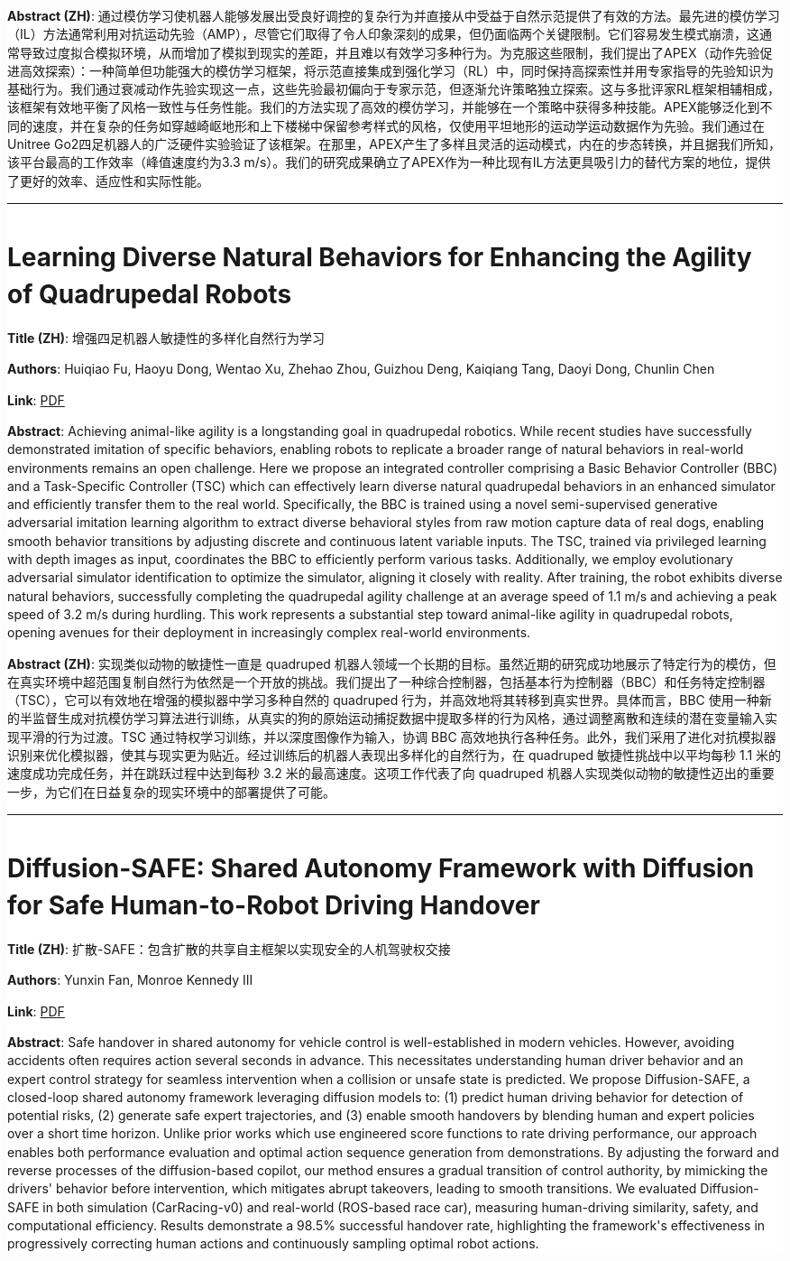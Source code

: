 **Abstract (ZH)**: 通过模仿学习使机器人能够发展出受良好调控的复杂行为并直接从中受益于自然示范提供了有效的方法。最先进的模仿学习（IL）方法通常利用对抗运动先验（AMP），尽管它们取得了令人印象深刻的成果，但仍面临两个关键限制。它们容易发生模式崩溃，这通常导致过度拟合模拟环境，从而增加了模拟到现实的差距，并且难以有效学习多种行为。为克服这些限制，我们提出了APEX（动作先验促进高效探索）：一种简单但功能强大的模仿学习框架，将示范直接集成到强化学习（RL）中，同时保持高探索性并用专家指导的先验知识为基础行为。我们通过衰减动作先验实现这一点，这些先验最初偏向于专家示范，但逐渐允许策略独立探索。这与多批评家RL框架相辅相成，该框架有效地平衡了风格一致性与任务性能。我们的方法实现了高效的模仿学习，并能够在一个策略中获得多种技能。APEX能够泛化到不同的速度，并在复杂的任务如穿越崎岖地形和上下楼梯中保留参考样式的风格，仅使用平坦地形的运动学运动数据作为先验。我们通过在Unitree Go2四足机器人的广泛硬件实验验证了该框架。在那里，APEX产生了多样且灵活的运动模式，内在的步态转换，并且据我们所知，该平台最高的工作效率（峰值速度约为3.3 m/s）。我们的研究成果确立了APEX作为一种比现有IL方法更具吸引力的替代方案的地位，提供了更好的效率、适应性和实际性能。 

---
# Learning Diverse Natural Behaviors for Enhancing the Agility of Quadrupedal Robots 

**Title (ZH)**: 增强四足机器人敏捷性的多样化自然行为学习 

**Authors**: Huiqiao Fu, Haoyu Dong, Wentao Xu, Zhehao Zhou, Guizhou Deng, Kaiqiang Tang, Daoyi Dong, Chunlin Chen  

**Link**: [PDF](https://arxiv.org/pdf/2505.09979)  

**Abstract**: Achieving animal-like agility is a longstanding goal in quadrupedal robotics. While recent studies have successfully demonstrated imitation of specific behaviors, enabling robots to replicate a broader range of natural behaviors in real-world environments remains an open challenge. Here we propose an integrated controller comprising a Basic Behavior Controller (BBC) and a Task-Specific Controller (TSC) which can effectively learn diverse natural quadrupedal behaviors in an enhanced simulator and efficiently transfer them to the real world. Specifically, the BBC is trained using a novel semi-supervised generative adversarial imitation learning algorithm to extract diverse behavioral styles from raw motion capture data of real dogs, enabling smooth behavior transitions by adjusting discrete and continuous latent variable inputs. The TSC, trained via privileged learning with depth images as input, coordinates the BBC to efficiently perform various tasks. Additionally, we employ evolutionary adversarial simulator identification to optimize the simulator, aligning it closely with reality. After training, the robot exhibits diverse natural behaviors, successfully completing the quadrupedal agility challenge at an average speed of 1.1 m/s and achieving a peak speed of 3.2 m/s during hurdling. This work represents a substantial step toward animal-like agility in quadrupedal robots, opening avenues for their deployment in increasingly complex real-world environments. 

**Abstract (ZH)**: 实现类似动物的敏捷性一直是 quadruped 机器人领域一个长期的目标。虽然近期的研究成功地展示了特定行为的模仿，但在真实环境中超范围复制自然行为依然是一个开放的挑战。我们提出了一种综合控制器，包括基本行为控制器（BBC）和任务特定控制器（TSC），它可以有效地在增强的模拟器中学习多种自然的 quadruped 行为，并高效地将其转移到真实世界。具体而言，BBC 使用一种新的半监督生成对抗模仿学习算法进行训练，从真实的狗的原始运动捕捉数据中提取多样的行为风格，通过调整离散和连续的潜在变量输入实现平滑的行为过渡。TSC 通过特权学习训练，并以深度图像作为输入，协调 BBC 高效地执行各种任务。此外，我们采用了进化对抗模拟器识别来优化模拟器，使其与现实更为贴近。经过训练后的机器人表现出多样化的自然行为，在 quadruped 敏捷性挑战中以平均每秒 1.1 米的速度成功完成任务，并在跳跃过程中达到每秒 3.2 米的最高速度。这项工作代表了向 quadruped 机器人实现类似动物的敏捷性迈出的重要一步，为它们在日益复杂的现实环境中的部署提供了可能。 

---
# Diffusion-SAFE: Shared Autonomy Framework with Diffusion for Safe Human-to-Robot Driving Handover 

**Title (ZH)**: 扩散-SAFE：包含扩散的共享自主框架以实现安全的人机驾驶权交接 

**Authors**: Yunxin Fan, Monroe Kennedy III  

**Link**: [PDF](https://arxiv.org/pdf/2505.09889)  

**Abstract**: Safe handover in shared autonomy for vehicle control is well-established in modern vehicles. However, avoiding accidents often requires action several seconds in advance. This necessitates understanding human driver behavior and an expert control strategy for seamless intervention when a collision or unsafe state is predicted. We propose Diffusion-SAFE, a closed-loop shared autonomy framework leveraging diffusion models to: (1) predict human driving behavior for detection of potential risks, (2) generate safe expert trajectories, and (3) enable smooth handovers by blending human and expert policies over a short time horizon. Unlike prior works which use engineered score functions to rate driving performance, our approach enables both performance evaluation and optimal action sequence generation from demonstrations. By adjusting the forward and reverse processes of the diffusion-based copilot, our method ensures a gradual transition of control authority, by mimicking the drivers' behavior before intervention, which mitigates abrupt takeovers, leading to smooth transitions. We evaluated Diffusion-SAFE in both simulation (CarRacing-v0) and real-world (ROS-based race car), measuring human-driving similarity, safety, and computational efficiency. Results demonstrate a 98.5\% successful handover rate, highlighting the framework's effectiveness in progressively correcting human actions and continuously sampling optimal robot actions. 